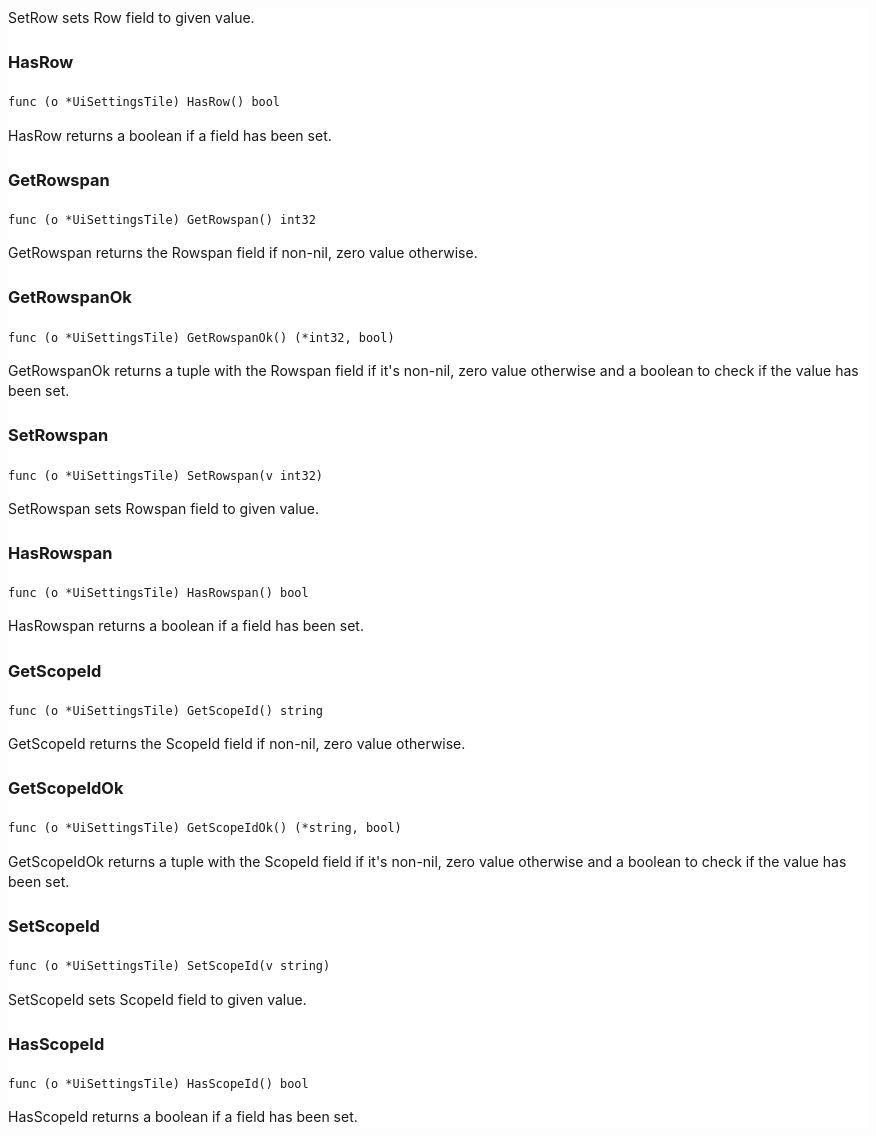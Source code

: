SetRow sets Row field to given value.

### HasRow

`func (o *UiSettingsTile) HasRow() bool`

HasRow returns a boolean if a field has been set.

### GetRowspan

`func (o *UiSettingsTile) GetRowspan() int32`

GetRowspan returns the Rowspan field if non-nil, zero value otherwise.

### GetRowspanOk

`func (o *UiSettingsTile) GetRowspanOk() (*int32, bool)`

GetRowspanOk returns a tuple with the Rowspan field if it's non-nil, zero value otherwise
and a boolean to check if the value has been set.

### SetRowspan

`func (o *UiSettingsTile) SetRowspan(v int32)`

SetRowspan sets Rowspan field to given value.

### HasRowspan

`func (o *UiSettingsTile) HasRowspan() bool`

HasRowspan returns a boolean if a field has been set.

### GetScopeId

`func (o *UiSettingsTile) GetScopeId() string`

GetScopeId returns the ScopeId field if non-nil, zero value otherwise.

### GetScopeIdOk

`func (o *UiSettingsTile) GetScopeIdOk() (*string, bool)`

GetScopeIdOk returns a tuple with the ScopeId field if it's non-nil, zero value otherwise
and a boolean to check if the value has been set.

### SetScopeId

`func (o *UiSettingsTile) SetScopeId(v string)`

SetScopeId sets ScopeId field to given value.

### HasScopeId

`func (o *UiSettingsTile) HasScopeId() bool`

HasScopeId returns a boolean if a field has been set.

